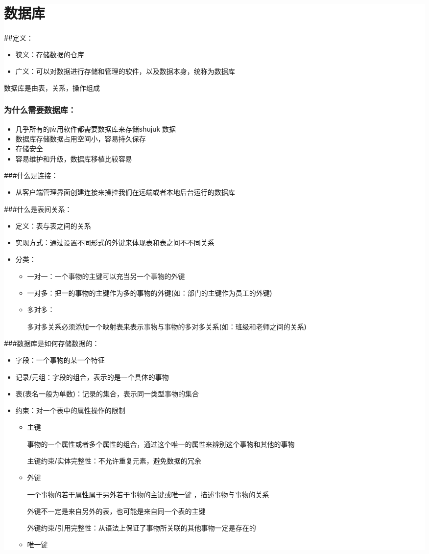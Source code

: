 # 数据库

##定义：

- 狭义：存储数据的仓库

- 广义：可以对数据进行存储和管理的软件，以及数据本身，统称为数据库

数据库是由表，关系，操作组成

### 为什么需要数据库：

- 几乎所有的应用软件都需要数据库来存储shujuk 数据
- 数据库存储数据占用空间小，容易持久保存
- 存储安全
- 容易维护和升级，数据库移植比较容易

###什么是连接：

- 从客户端管理界面创建连接来操控我们在远端或者本地后台运行的数据库

###什么是表间关系：

- 定义：表与表之间的关系

- 实现方式：通过设置不同形式的外键来体现表和表之间不不同关系

- 分类：

  - 一对一：一个事物的主键可以充当另一个事物的外键

  - 一对多：把一的事物的主键作为多的事物的外键(如：部门的主键作为员工的外键)

  - 多对多：

    多对多关系必须添加一个映射表来表示事物与事物的多对多关系(如：班级和老师之间的关系)

###数据库是如何存储数据的：

- 字段：一个事物的某一个特征

- 记录/元组：字段的组合，表示的是一个具体的事物

- 表(表名一般为单数)：记录的集合，表示同一类型事物的集合

- 约束：对一个表中的属性操作的限制

  - 主键

    事物的一个属性或者多个属性的组合，通过这个唯一的属性来辨别这个事物和其他的事物

    主键约束/实体完整性：不允许重复元素，避免数据的冗余

  - 外键

    一个事物的若干属性属于另外若干事物的主键或唯一键 ，描述事物与事物的关系

    外键不一定是来自另外的表，也可能是来自同一个表的主键

    外键约束/引用完整性：从语法上保证了事物所关联的其他事物一定是存在的

  - 唯一键
